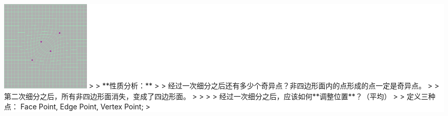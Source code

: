 <img src="Geometry.assets/image-20210707220745667.png" alt="image-20210707220745667" style="zoom:33%;" />
>
> **性质分析：**
>
> 经过一次细分之后还有多少个奇异点？非四边形面内的点形成的点一定是奇异点。
>
> 第二次细分之后，所有非四边形面消失，变成了四边形面。
>
> 
>
> 经过一次细分之后，应该如何**调整位置**？（平均）
>
> 定义三种点： Face Point, Edge Point, Vertex Point;
>